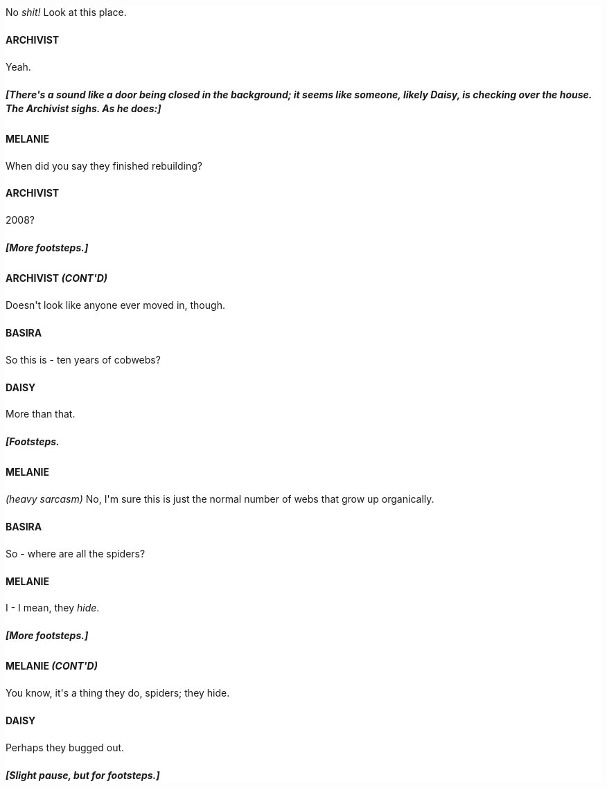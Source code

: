 No *shit!* Look at this place.

#### ARCHIVIST

Yeah.

##### [There's a sound like a door being closed in the background; it seems like someone, likely Daisy, is checking over the house. The Archivist sighs. As he does:]

#### MELANIE

When did you say they finished rebuilding?

#### ARCHIVIST

2008?

##### [More footsteps.]

#### ARCHIVIST _(CONT'D)_

Doesn't look like anyone ever moved in, though.

#### BASIRA

So this is - ten years of cobwebs?

#### DAISY

More than that.

##### [Footsteps.

#### MELANIE

_(heavy sarcasm)_ No, I'm sure this is just the normal number of webs that grow up organically.

#### BASIRA

So - where are all the spiders?

#### MELANIE

I - I mean, they *hide*.

##### [More footsteps.]

#### MELANIE _(CONT'D)_

You know, it's a thing they do, spiders; they hide.

#### DAISY

Perhaps they bugged out.

##### [Slight pause, but for footsteps.]
